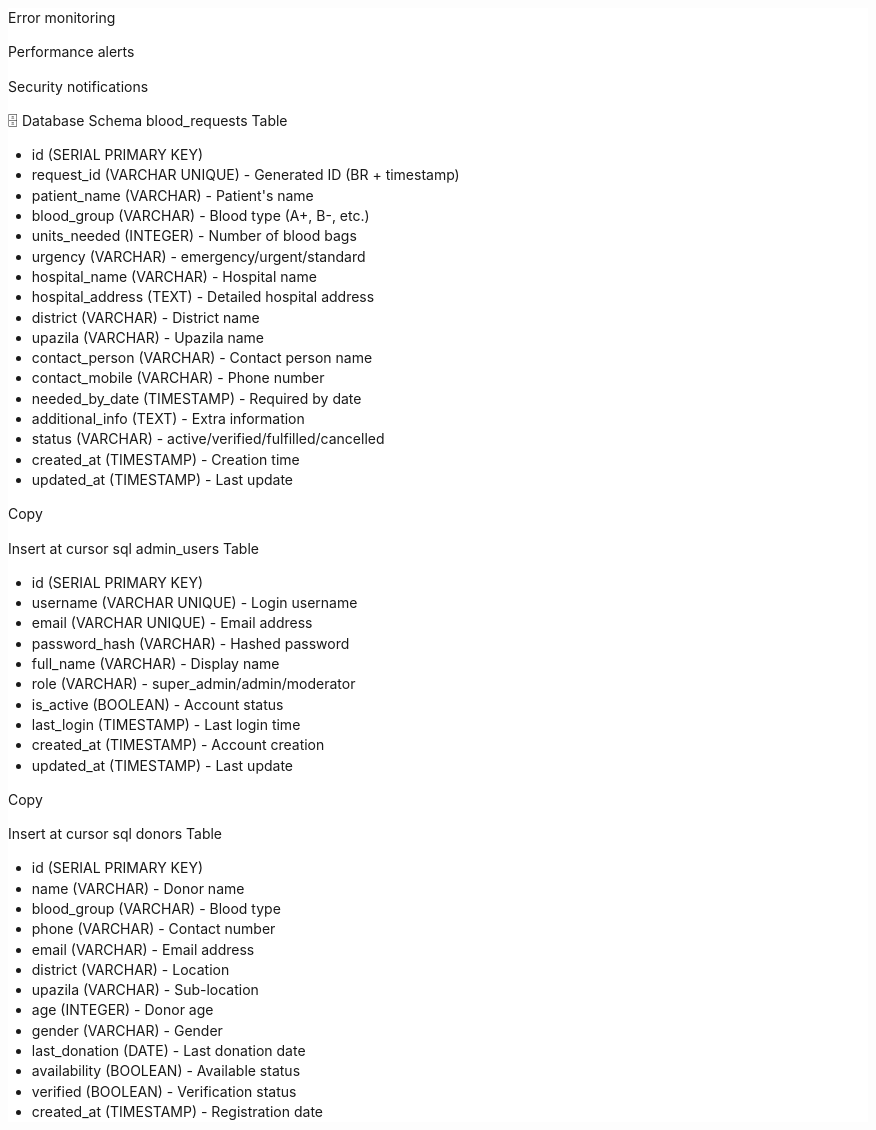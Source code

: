 Error monitoring

Performance alerts

Security notifications

🗄️ Database Schema
blood_requests Table
- id (SERIAL PRIMARY KEY)
- request_id (VARCHAR UNIQUE) - Generated ID (BR + timestamp)
- patient_name (VARCHAR) - Patient's name
- blood_group (VARCHAR) - Blood type (A+, B-, etc.)
- units_needed (INTEGER) - Number of blood bags
- urgency (VARCHAR) - emergency/urgent/standard
- hospital_name (VARCHAR) - Hospital name
- hospital_address (TEXT) - Detailed hospital address
- district (VARCHAR) - District name
- upazila (VARCHAR) - Upazila name
- contact_person (VARCHAR) - Contact person name
- contact_mobile (VARCHAR) - Phone number
- needed_by_date (TIMESTAMP) - Required by date
- additional_info (TEXT) - Extra information
- status (VARCHAR) - active/verified/fulfilled/cancelled
- created_at (TIMESTAMP) - Creation time
- updated_at (TIMESTAMP) - Last update

Copy

Insert at cursor
sql
admin_users Table
- id (SERIAL PRIMARY KEY)
- username (VARCHAR UNIQUE) - Login username
- email (VARCHAR UNIQUE) - Email address
- password_hash (VARCHAR) - Hashed password
- full_name (VARCHAR) - Display name
- role (VARCHAR) - super_admin/admin/moderator
- is_active (BOOLEAN) - Account status
- last_login (TIMESTAMP) - Last login time
- created_at (TIMESTAMP) - Account creation
- updated_at (TIMESTAMP) - Last update

Copy

Insert at cursor
sql
donors Table
- id (SERIAL PRIMARY KEY)
- name (VARCHAR) - Donor name
- blood_group (VARCHAR) - Blood type
- phone (VARCHAR) - Contact number
- email (VARCHAR) - Email address
- district (VARCHAR) - Location
- upazila (VARCHAR) - Sub-location
- age (INTEGER) - Donor age
- gender (VARCHAR) - Gender
- last_donation (DATE) - Last donation date
- availability (BOOLEAN) - Available status
- verified (BOOLEAN) - Verification status
- created_at (TIMESTAMP) - Registration date
